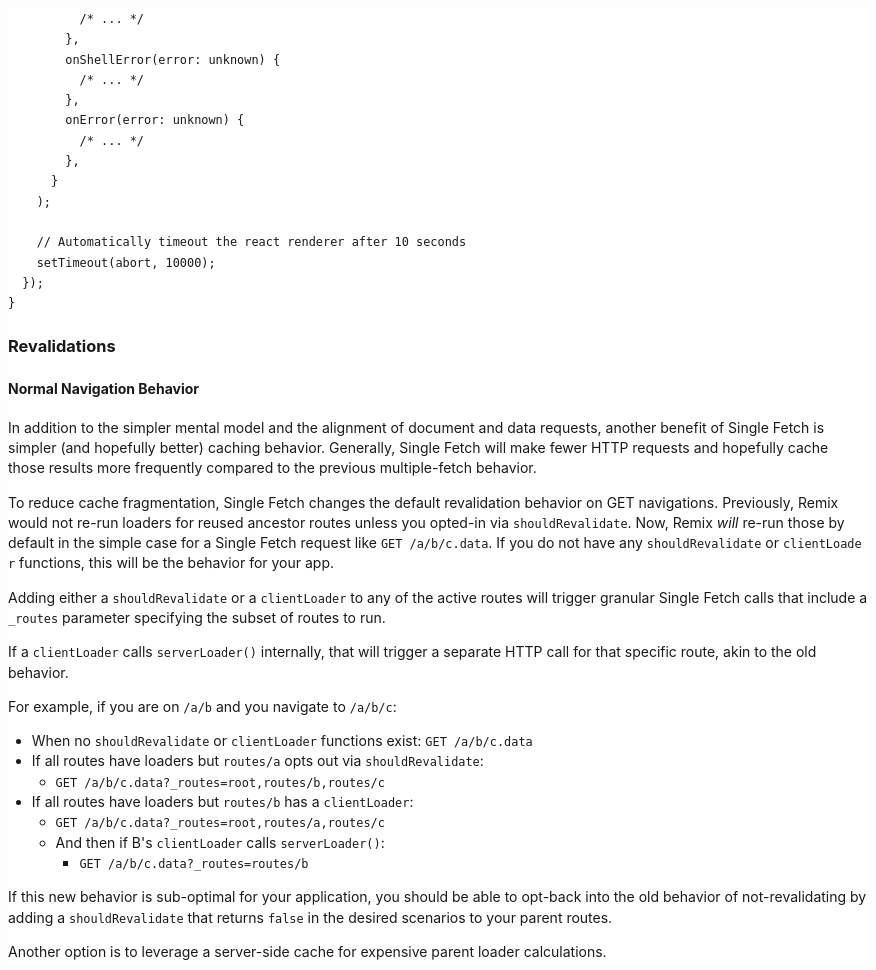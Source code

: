```tsx filename=app/entry.server.tsx lines=[1-2,32-33]
          /* ... */
        },
        onShellError(error: unknown) {
          /* ... */
        },
        onError(error: unknown) {
          /* ... */
        },
      }
    );

    // Automatically timeout the react renderer after 10 seconds
    setTimeout(abort, 10000);
  });
}
```

### Revalidations

#### Normal Navigation Behavior

In addition to the simpler mental model and the alignment of document and data requests, another benefit of Single Fetch is simpler (and hopefully better) caching behavior. Generally, Single Fetch will make fewer HTTP requests and hopefully cache those results more frequently compared to the previous multiple-fetch behavior.

To reduce cache fragmentation, Single Fetch changes the default revalidation behavior on GET navigations. Previously, Remix would not re-run loaders for reused ancestor routes unless you opted-in via `shouldRevalidate`. Now, Remix _will_ re-run those by default in the simple case for a Single Fetch request like `GET /a/b/c.data`. If you do not have any `shouldRevalidate` or `clientLoader` functions, this will be the behavior for your app.

Adding either a `shouldRevalidate` or a `clientLoader` to any of the active routes will trigger granular Single Fetch calls that include a `_routes` parameter specifying the subset of routes to run.

If a `clientLoader` calls `serverLoader()` internally, that will trigger a separate HTTP call for that specific route, akin to the old behavior.

For example, if you are on `/a/b` and you navigate to `/a/b/c`:

- When no `shouldRevalidate` or `clientLoader` functions exist: `GET /a/b/c.data`
- If all routes have loaders but `routes/a` opts out via `shouldRevalidate`:
  - `GET /a/b/c.data?_routes=root,routes/b,routes/c`
- If all routes have loaders but `routes/b` has a `clientLoader`:
  - `GET /a/b/c.data?_routes=root,routes/a,routes/c`
  - And then if B's `clientLoader` calls `serverLoader()`:
    - `GET /a/b/c.data?_routes=routes/b`

If this new behavior is sub-optimal for your application, you should be able to opt-back into the old behavior of not-revalidating by adding a `shouldRevalidate` that returns `false` in the desired scenarios to your parent routes.

Another option is to leverage a server-side cache for expensive parent loader calculations.


[future-flags]: ../file-conventions/remix-config#future
[should-revalidate]: ../route/should-revalidate
[entry-server]: ../file-conventions/entry.server
[client-loader]: ../route/client-loader
[2.9.0]: https://github.com/remix-run/remix/blob/main/CHANGELOG.md#v290
[2.13.0]: https://github.com/remix-run/remix/blob/main/CHANGELOG.md#v2130
[rfc]: https://github.com/remix-run/remix/discussions/7640
[turbo-stream]: https://github.com/jacob-ebey/turbo-stream
[rendertopipeablestream]: https://react.dev/reference/react-dom/server/renderToPipeableStream
[rendertoreadablestream]: https://react.dev/reference/react-dom/server/renderToReadableStream
[rendertostring]: https://react.dev/reference/react-dom/server/renderToString
[hydrateroot]: https://react.dev/reference/react-dom/client/hydrateRoot
[starttransition]: https://react.dev/reference/react/startTransition
[headers]: ../route/headers
[resource-routes]: ../guides/resource-routes
[returning-response]: ../route/loader.md#returning-response-instances
[streaming-format]: #streaming-data-format
[undici-polyfill]: https://github.com/remix-run/remix/blob/main/CHANGELOG.md#undici
[undici]: https://github.com/nodejs/undici
[csp]: https://developer.mozilla.org/en-US/docs/Web/HTTP/Headers/Content-Security-Policy/script-src
[csp-nonce]: https://developer.mozilla.org/en-US/docs/Web/HTTP/Headers/Content-Security-Policy/Sources#sources
[merging-remix-and-rr]: https://remix.run/blog/merging-remix-and-react-router
[migration-guide]: #migrating-a-route-with-single-fetch
[breaking-changes]: #breaking-changes
[revalidation]: #normal-navigation-behavior
[action-revalidation]: #submission-revalidation-behavior
[start]: #enabling-single-fetch
[type-inference-section]: #type-inference
[compatibility-flag]: https://developers.cloudflare.com/workers/configuration/compatibility-dates
[data-utility]: ../utils/data
[augment]: https://www.typescriptlang.org/docs/handbook/declaration-merging.html#module-augmentation